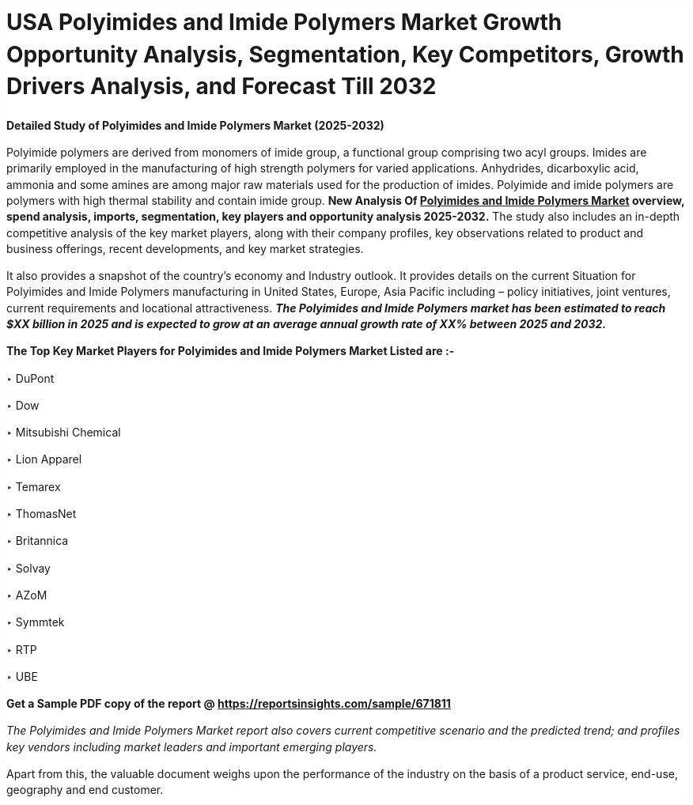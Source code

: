 # USA Polyimides and Imide Polymers Market Growth Opportunity Analysis, Segmentation, Key Competitors, Growth Drivers Analysis, and Forecast Till 2032

<strong>Detailed Study of Polyimides and Imide Polymers Market (2025-2032)</strong>

Polyimide polymers are derived from monomers of imide group, a functional group comprising two acyl groups. Imides are primarily employed in the manufacturing of high strength polymers for varied applications. Anhydrides, dicarboxylic acid, ammonia and some amines are among major raw materials used for the production of imides. Polyimide and imide polymers are polymers with high thermal stability and contain imide group. <strong>New Analysis Of <a href=https://www.reportsinsights.com/sample/671811>Polyimides and Imide Polymers Market</a> overview, spend analysis, imports, segmentation, key players and opportunity analysis 2025-2032.</strong> The study also includes an in-depth competitive analysis of the key market players, along with their company profiles, key observations related to product and business offerings, recent developments, and key market strategies.

It also provides a snapshot of the country’s economy and Industry outlook. It provides details on the current Situation for Polyimides and Imide Polymers manufacturing in United States, Europe, Asia Pacific including – policy initiatives, joint ventures, current requirements and locational attractiveness. <strong><em>The Polyimides and Imide Polymers market has been estimated to reach $XX billion in 2025 and is expected to grow at an average annual growth rate of XX% between 2025 and 2032.</em></strong>

<strong>The Top Key Market Players for Polyimides and Imide Polymers Market Listed are :-</strong> 

‣ DuPont

‣ Dow

‣ Mitsubishi Chemical

‣ Lion Apparel

‣ Temarex

‣ ThomasNet

‣ Britannica

‣ Solvay

‣ AZoM

‣ Symmtek

‣ RTP

‣ UBE

<strong>Get a Sample PDF copy of the report @ <a href=https://reportsinsights.com/sample/671811>https://reportsinsights.com/sample/671811</a></strong>

<em>The Polyimides and Imide Polymers Market report also covers current competitive scenario and the predicted trend; and profiles key vendors including market leaders and important emerging players.</em>

Apart from this, the valuable document weighs upon the performance of the industry on the basis of a product service, end-use, geography and end customer.
